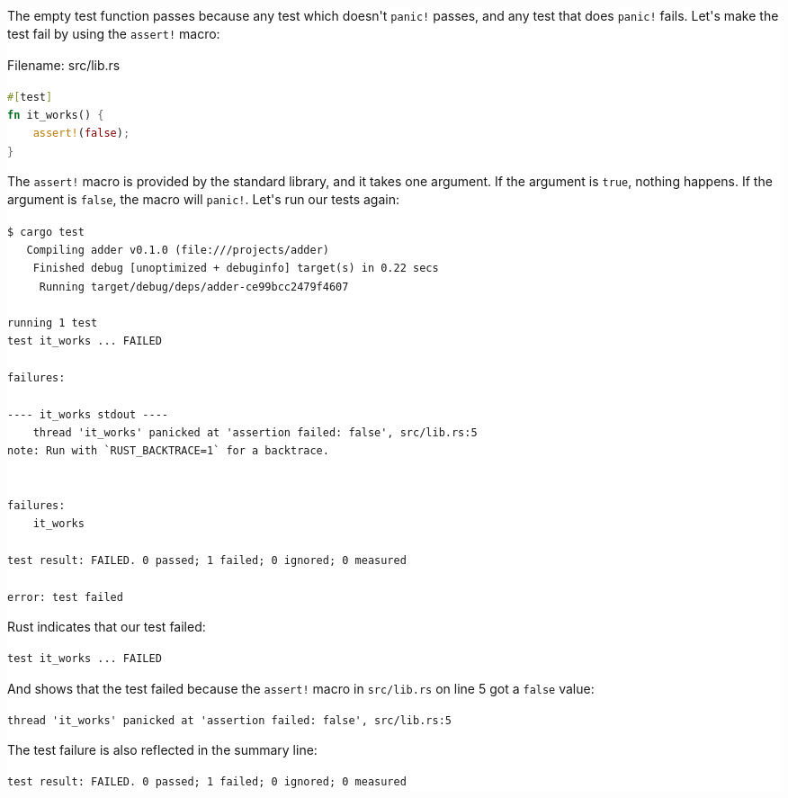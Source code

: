 The empty test function passes because any test which doesn't `panic!` passes,
and any test that does `panic!` fails. Let's make the test fail by using the
`assert!` macro:

<span class="filename">Filename: src/lib.rs</span>

```rust
#[test]
fn it_works() {
    assert!(false);
}
```

The `assert!` macro is provided by the standard library, and it takes one
argument. If the argument is `true`, nothing happens. If the argument is
`false`, the macro will `panic!`. Let's run our tests again:

```text
$ cargo test
   Compiling adder v0.1.0 (file:///projects/adder)
    Finished debug [unoptimized + debuginfo] target(s) in 0.22 secs
     Running target/debug/deps/adder-ce99bcc2479f4607

running 1 test
test it_works ... FAILED

failures:

---- it_works stdout ----
	thread 'it_works' panicked at 'assertion failed: false', src/lib.rs:5
note: Run with `RUST_BACKTRACE=1` for a backtrace.


failures:
    it_works

test result: FAILED. 0 passed; 1 failed; 0 ignored; 0 measured

error: test failed
```

Rust indicates that our test failed:

```text
test it_works ... FAILED
```

And shows that the test failed because the `assert!` macro in `src/lib.rs` on
line 5 got a `false` value:

```text
thread 'it_works' panicked at 'assertion failed: false', src/lib.rs:5
```

The test failure is also reflected in the summary line:

```text
test result: FAILED. 0 passed; 1 failed; 0 ignored; 0 measured
```

